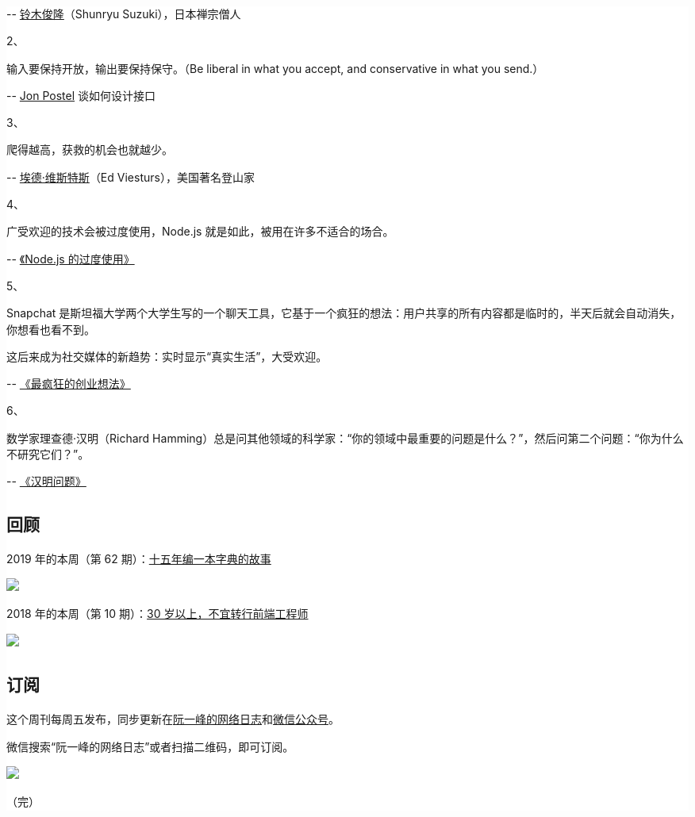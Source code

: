 -- [铃木俊隆](https://zh.wikipedia.org/wiki/%E9%88%B4%E6%9C%A8%E4%BF%8A%E9%9A%86)（Shunryu Suzuki），日本禅宗僧人

2、

输入要保持开放，输出要保持保守。（Be liberal in what you accept, and conservative in what you send.）

-- [Jon Postel](https://somanymachines.com/tx/character-generator-protocol/) 谈如何设计接口

3、

爬得越高，获救的机会也就越少。

-- [埃德·维斯特斯](https://slate.com/news-and-politics/2010/06/into-thin-error-mountaineer-ed-viesturs-on-making-mistakes.html)（Ed Viesturs），美国著名登山家

4、

广受欢迎的技术会被过度使用，Node.js 就是如此，被用在许多不适合的场合。

-- [《Node.js 的过度使用》](https://www.thoughtworks.com/radar/platforms?blipid=202005026)

5、

Snapchat 是斯坦福大学两个大学生写的一个聊天工具，它基于一个疯狂的想法：用户共享的所有内容都是临时的，半天后就会自动消失，你想看也看不到。

这后来成为社交媒体的新趋势：实时显示“真实生活”，大受欢迎。

-- [《最疯狂的创业想法》](https://capitalandgrowth.org/answers/2981418/What-is-the-craziest-startup-idea-you-have-seen-someone-execute-successfully)

6、

数学家理查德·汉明（Richard Hamming）总是问其他领域的科学家：“你的领域中最重要的问题是什么？”，然后问第二个问题：“你为什么不研究它们？”。

-- [《汉明问题》](https://www.lesswrong.com/posts/P5k3PGzebd5yYrYqd/the-hamming-question)

## 回顾

2019 年的本周（第 62 期）：[十五年编一本字典的故事](http://www.ruanyifeng.com/blog/2019/06/weekly-issue-62.html)

![](https://cdn.beekka.com/blogimg/asset/201906/bg2019062801.jpg)

2018 年的本周（第 10 期）：[30 岁以上，不宜转行前端工程师](http://www.ruanyifeng.com/blog/2018/06/weekly-issue-10.html)

![](https://cdn.beekka.com/blogimg/asset/201806/bg2018062201.jpg)

## 订阅

这个周刊每周五发布，同步更新在[阮一峰的网络日志](http://www.ruanyifeng.com/blog)和[微信公众号](http://weixin.sogou.com/weixin?query=%E9%98%AE%E4%B8%80%E5%B3%B0%E7%9A%84%E7%BD%91%E7%BB%9C%E6%97%A5%E5%BF%97)。

微信搜索“阮一峰的网络日志”或者扫描二维码，即可订阅。

![](http://www.ruanyifeng.com/blogimg/asset/2018/bg2018042311.jpg)

（完）
